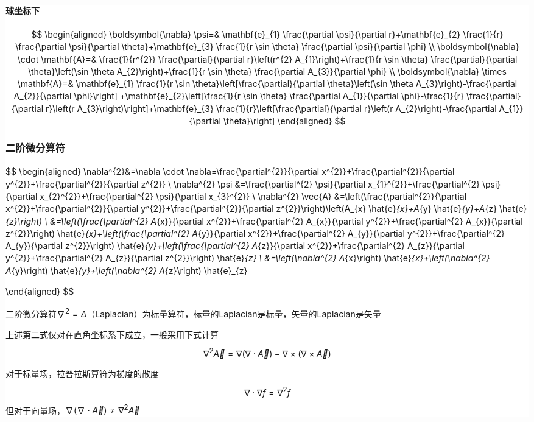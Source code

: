 

#### 球坐标下

$$
\begin{aligned} \boldsymbol{\nabla} \psi=& \mathbf{e}_{1} \frac{\partial \psi}{\partial r}+\mathbf{e}_{2} \frac{1}{r} \frac{\partial \psi}{\partial \theta}+\mathbf{e}_{3} \frac{1}{r \sin \theta} \frac{\partial \psi}{\partial \phi} \\ \boldsymbol{\nabla} \cdot \mathbf{A}=& \frac{1}{r^{2}} \frac{\partial}{\partial r}\left(r^{2} A_{1}\right)+\frac{1}{r \sin \theta} \frac{\partial}{\partial \theta}\left(\sin \theta A_{2}\right)+\frac{1}{r \sin \theta} \frac{\partial A_{3}}{\partial \phi} \\ \boldsymbol{\nabla} \times \mathbf{A}=& \mathbf{e}_{1} \frac{1}{r \sin \theta}\left[\frac{\partial}{\partial \theta}\left(\sin \theta A_{3}\right)-\frac{\partial A_{2}}{\partial \phi}\right] +\mathbf{e}_{2}\left[\frac{1}{r \sin \theta} \frac{\partial A_{1}}{\partial \phi}-\frac{1}{r} \frac{\partial}{\partial r}\left(r A_{3}\right)\right]+\mathbf{e}_{3} \frac{1}{r}\left[\frac{\partial}{\partial r}\left(r A_{2}\right)-\frac{\partial A_{1}}{\partial \theta}\right] 
\end{aligned}
$$



### 二阶微分算符

$$
\begin{aligned} 
\nabla^{2}&=\nabla \cdot \nabla=\frac{\partial^{2}}{\partial x^{2}}+\frac{\partial^{2}}{\partial y^{2}}+\frac{\partial^{2}}{\partial z^{2}}
\\
\nabla^{2} \psi &=\frac{\partial^{2} \psi}{\partial x_{1}^{2}}+\frac{\partial^{2} \psi}{\partial x_{2}^{2}}+\frac{\partial^{2} \psi}{\partial x_{3}^{2}} 
\\
\nabla^{2} \vec{A}
&=\left(\frac{\partial^{2}}{\partial x^{2}}+\frac{\partial^{2}}{\partial y^{2}}+\frac{\partial^{2}}{\partial z^{2}}\right)\left(A_{x} \hat{e}_{x}+A_{y} \hat{e}_{y}+A_{z} \hat{e}_{z}\right) 
\\
&=\left(\frac{\partial^{2} A_{x}}{\partial x^{2}}+\frac{\partial^{2} A_{x}}{\partial y^{2}}+\frac{\partial^{2} A_{x}}{\partial z^{2}}\right) \hat{e}_{x}+\left(\frac{\partial^{2} A_{y}}{\partial x^{2}}+\frac{\partial^{2} A_{y}}{\partial y^{2}}+\frac{\partial^{2} A_{y}}{\partial z^{2}}\right) \hat{e}_{y}+\left(\frac{\partial^{2} A_{z}}{\partial x^{2}}+\frac{\partial^{2} A_{z}}{\partial y^{2}}+\frac{\partial^{2} A_{z}}{\partial z^{2}}\right) \hat{e}_{z}
\\
&=\left(\nabla^{2} A_{x}\right) \hat{e}_{x}+\left(\nabla^{2} A_{y}\right) \hat{e}_{y}+\left(\nabla^{2} A_{z}\right) \hat{e}_{z}

\end{aligned}
$$

二阶微分算符$\nabla^2 = \Delta$（Laplacian）为标量算符，标量的Laplacian是标量，矢量的Laplacian是矢量

上述第二式仅对在直角坐标系下成立，一般采用下式计算
$$
\nabla^{2} \vec{A}=\nabla(\nabla \cdot \vec{A})-\nabla \times(\nabla \times \vec{A})
$$

对于标量场，拉普拉斯算符为梯度的散度
$$
\nabla\cdot \nabla f = \nabla^2 f
$$
但对于向量场，$\nabla(\nabla \cdot \vec{A}) \neq \nabla^{2} \vec{A}$
